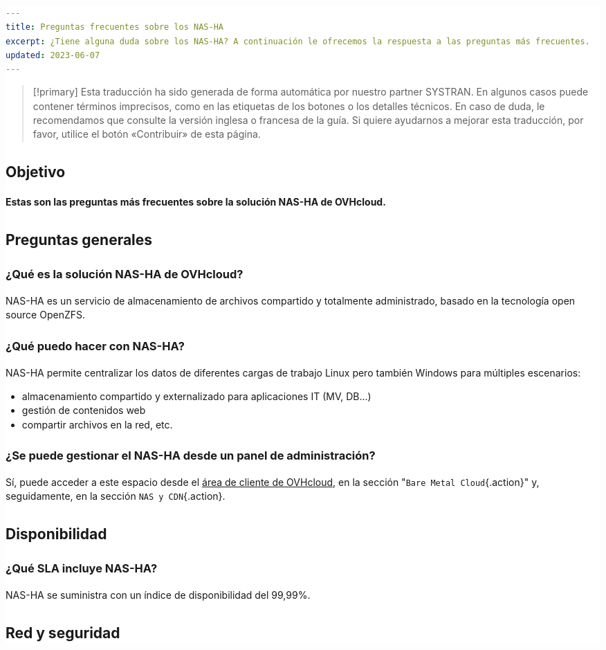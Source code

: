 ```yaml
---
title: Preguntas frecuentes sobre los NAS-HA
excerpt: ¿Tiene alguna duda sobre los NAS-HA? A continuación le ofrecemos la respuesta a las preguntas más frecuentes.
updated: 2023-06-07
---
```


> [!primary]
> Esta traducción ha sido generada de forma automática por nuestro partner SYSTRAN. En algunos casos puede contener términos imprecisos, como en las etiquetas de los botones o los detalles técnicos. En caso de duda, le recomendamos que consulte la versión inglesa o francesa de la guía. Si quiere ayudarnos a mejorar esta traducción, por favor, utilice el botón «Contribuir» de esta página.
>

## Objetivo

**Estas son las preguntas más frecuentes sobre la solución NAS-HA de OVHcloud.**

## Preguntas generales

### ¿Qué es la solución NAS-HA de OVHcloud?

NAS-HA es un servicio de almacenamiento de archivos compartido y totalmente administrado, basado en la tecnología open source OpenZFS.

### ¿Qué puedo hacer con NAS-HA?

NAS-HA permite centralizar los datos de diferentes cargas de trabajo Linux pero también Windows para múltiples escenarios:

- almacenamiento compartido y externalizado para aplicaciones IT (MV, DB...)
- gestión de contenidos web
- compartir archivos en la red, etc.

### ¿Se puede gestionar el NAS-HA desde un panel de administración?

Sí, puede acceder a este espacio desde el [área de cliente de OVHcloud](https://ca.ovh.com/auth/?action=gotomanager&from=https://www.ovh.com/world/&ovhSubsidiary=ws), en la sección "`Bare Metal Cloud`{.action}" y, seguidamente, en la sección `NAS y CDN`{.action}.

## Disponibilidad

### ¿Qué SLA incluye NAS-HA?

NAS-HA se suministra con un índice de disponibilidad del 99,99%.

## Red y seguridad
